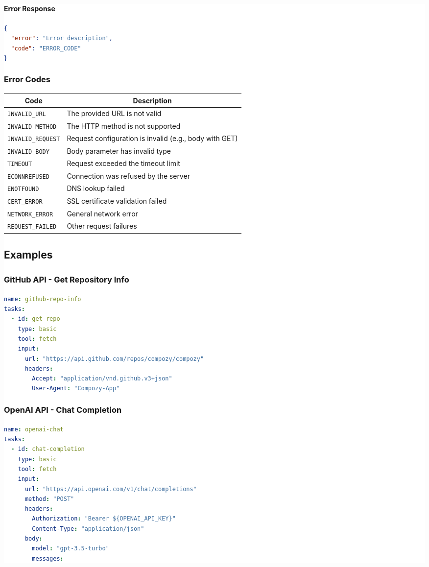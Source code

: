 #### Error Response

```json
{
  "error": "Error description",
  "code": "ERROR_CODE"
}
```

### Error Codes

| Code              | Description                                            |
| ----------------- | ------------------------------------------------------ |
| `INVALID_URL`     | The provided URL is not valid                          |
| `INVALID_METHOD`  | The HTTP method is not supported                       |
| `INVALID_REQUEST` | Request configuration is invalid (e.g., body with GET) |
| `INVALID_BODY`    | Body parameter has invalid type                        |
| `TIMEOUT`         | Request exceeded the timeout limit                     |
| `ECONNREFUSED`    | Connection was refused by the server                   |
| `ENOTFOUND`       | DNS lookup failed                                      |
| `CERT_ERROR`      | SSL certificate validation failed                      |
| `NETWORK_ERROR`   | General network error                                  |
| `REQUEST_FAILED`  | Other request failures                                 |

## Examples

### GitHub API - Get Repository Info

```yaml
name: github-repo-info
tasks:
  - id: get-repo
    type: basic
    tool: fetch
    input:
      url: "https://api.github.com/repos/compozy/compozy"
      headers:
        Accept: "application/vnd.github.v3+json"
        User-Agent: "Compozy-App"
```

### OpenAI API - Chat Completion

```yaml
name: openai-chat
tasks:
  - id: chat-completion
    type: basic
    tool: fetch
    input:
      url: "https://api.openai.com/v1/chat/completions"
      method: "POST"
      headers:
        Authorization: "Bearer ${OPENAI_API_KEY}"
        Content-Type: "application/json"
      body:
        model: "gpt-3.5-turbo"
        messages:
```
